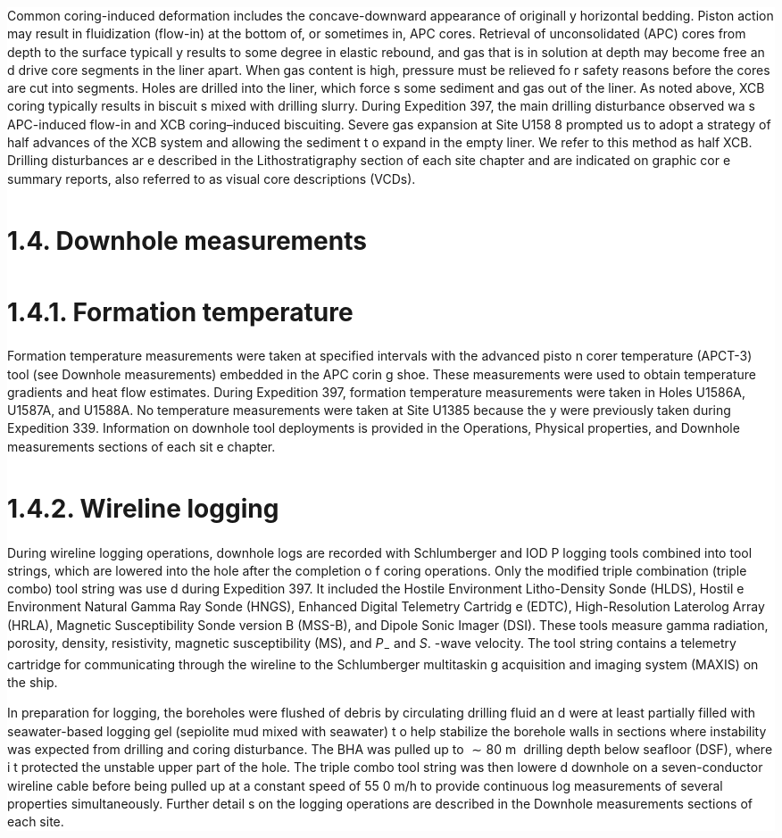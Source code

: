 Common coring-induced deformation includes the concave-downward appearance of originall y horizontal bedding. Piston action may result in fluidization (flow-in) at the bottom of, or sometimes in, APC cores. Retrieval of unconsolidated (APC) cores from depth to the surface typicall y results to some degree in elastic rebound, and gas that is in solution at depth may become free an d drive core segments in the liner apart. When gas content is high, pressure must be relieved fo r safety reasons before the cores are cut into segments. Holes are drilled into the liner, which force s some sediment and gas out of the liner. As noted above, XCB coring typically results in biscuit s mixed with drilling slurry. During Expedition 397, the main drilling disturbance observed wa s APC-induced flow-in and XCB coring–induced biscuiting. Severe gas expansion at Site U158 8 prompted us to adopt a strategy of half advances of the XCB system and allowing the sediment t o expand in the empty liner. We refer to this method as half XCB. Drilling disturbances ar e described in the Lithostratigraphy section of each site chapter and are indicated on graphic cor e summary reports, also referred to as visual core descriptions (VCDs).  

# 1.4. Downhole measurements  

# 1.4.1. Formation temperature  

Formation temperature measurements were taken at specified intervals with the advanced pisto n corer temperature (APCT-3) tool (see Downhole measurements) embedded in the APC corin g shoe. These measurements were used to obtain temperature gradients and heat flow estimates. During Expedition 397, formation temperature measurements were taken in Holes U1586A, U1587A, and U1588A. No temperature measurements were taken at Site U1385 because the y were previously taken during Expedition 339. Information on downhole tool deployments is provided in the Operations, Physical properties, and Downhole measurements sections of each sit e chapter.  

# 1.4.2. Wireline logging  

During wireline logging operations, downhole logs are recorded with Schlumberger and IOD P logging tools combined into tool strings, which are lowered into the hole after the completion o f coring operations. Only the modified triple combination (triple combo) tool string was use d during Expedition 397. It included the Hostile Environment Litho-Density Sonde (HLDS), Hostil e Environment Natural Gamma Ray Sonde (HNGS), Enhanced Digital Telemetry Cartridg e (EDTC), High-Resolution Laterolog Array (HRLA), Magnetic Susceptibility Sonde version  B (MSS-B), and Dipole Sonic Imager (DSI). These tools measure gamma radiation, porosity, density, resistivity, magnetic susceptibility (MS), and $P_{-}$ and $S{\mathrm{.}}$ -wave velocity. The tool string contains  a telemetry cartridge for communicating through the wireline to the Schlumberger multitaskin g acquisition and imaging system (MAXIS) on the ship.  

In preparation for logging, the boreholes were flushed of debris by circulating drilling fluid an d were at least partially filled with seawater-based logging gel (sepiolite mud mixed with seawater) t o help stabilize the borehole walls in sections where instability was expected from drilling and coring disturbance. The BHA was pulled up to ${\sim}80\mathrm{~m~}$ drilling depth below seafloor (DSF), where i t protected the unstable upper part of the hole. The triple combo tool string was then lowere d downhole on a seven-conductor wireline cable before being pulled up at a constant speed of 55 0 $\mathrm{m/h}$ to provide continuous log measurements of several properties simultaneously. Further detail s on the logging operations are described in the Downhole measurements sections of each site.  

